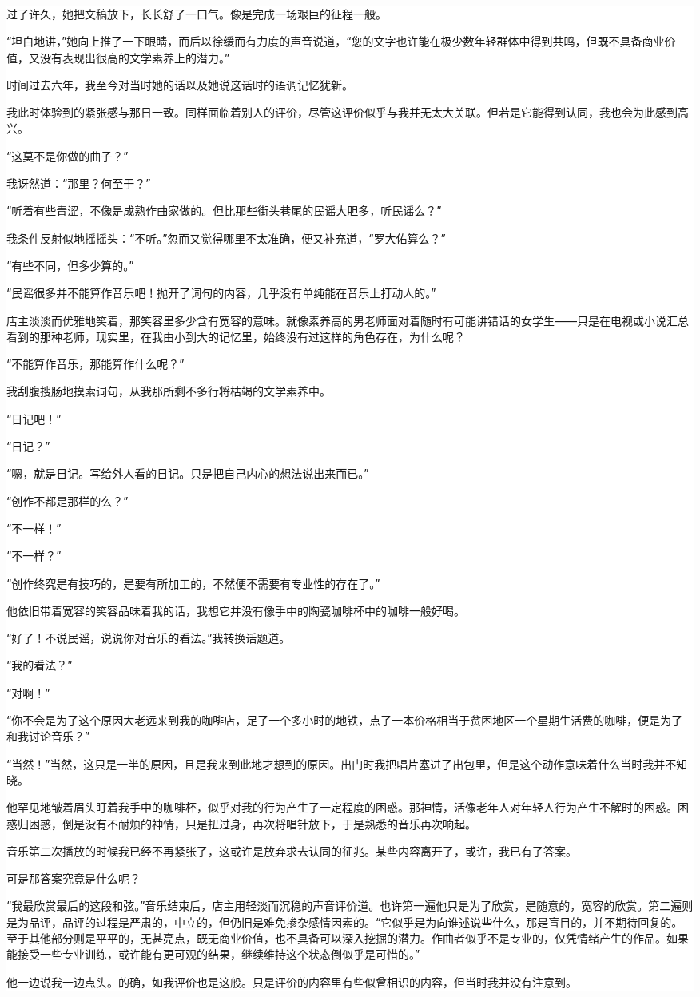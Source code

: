 过了许久，她把文稿放下，长长舒了一口气。像是完成一场艰巨的征程一般。

“坦白地讲，”她向上推了一下眼睛，而后以徐缓而有力度的声音说道，“您的文字也许能在极少数年轻群体中得到共鸣，但既不具备商业价值，又没有表现出很高的文学素养上的潜力。”

时间过去六年，我至今对当时她的话以及她说这话时的语调记忆犹新。

我此时体验到的紧张感与那日一致。同样面临着别人的评价，尽管这评价似乎与我并无太大关联。但若是它能得到认同，我也会为此感到高兴。

“这莫不是你做的曲子？”

我讶然道：“那里？何至于？”

“听着有些青涩，不像是成熟作曲家做的。但比那些街头巷尾的民谣大胆多，听民谣么？”

我条件反射似地摇摇头：“不听。”忽而又觉得哪里不太准确，便又补充道，“罗大佑算么？”

“有些不同，但多少算的。”

“民谣很多并不能算作音乐吧！抛开了词句的内容，几乎没有单纯能在音乐上打动人的。”

店主淡淡而优雅地笑着，那笑容里多少含有宽容的意味。就像素养高的男老师面对着随时有可能讲错话的女学生——只是在电视或小说汇总看到的那种老师，现实里，在我由小到大的记忆里，始终没有过这样的角色存在，为什么呢？

“不能算作音乐，那能算作什么呢？”

我刮腹搜肠地摸索词句，从我那所剩不多行将枯竭的文学素养中。

“日记吧！”

“日记？”

“嗯，就是日记。写给外人看的日记。只是把自己内心的想法说出来而已。”

“创作不都是那样的么？”

“不一样！”

“不一样？”

“创作终究是有技巧的，是要有所加工的，不然便不需要有专业性的存在了。”

他依旧带着宽容的笑容品味着我的话，我想它并没有像手中的陶瓷咖啡杯中的咖啡一般好喝。

“好了！不说民谣，说说你对音乐的看法。”我转换话题道。

“我的看法？”

“对啊！”

“你不会是为了这个原因大老远来到我的咖啡店，足了一个多小时的地铁，点了一本价格相当于贫困地区一个星期生活费的咖啡，便是为了和我讨论音乐？”

“当然！”当然，这只是一半的原因，且是我来到此地才想到的原因。出门时我把唱片塞进了出包里，但是这个动作意味着什么当时我并不知晓。

他罕见地皱着眉头盯着我手中的咖啡杯，似乎对我的行为产生了一定程度的困惑。那神情，活像老年人对年轻人行为产生不解时的困惑。困惑归困惑，倒是没有不耐烦的神情，只是扭过身，再次将唱针放下，于是熟悉的音乐再次响起。

音乐第二次播放的时候我已经不再紧张了，这或许是放弃求去认同的征兆。某些内容离开了，或许，我已有了答案。

可是那答案究竟是什么呢？

“我最欣赏最后的这段和弦。”音乐结束后，店主用轻淡而沉稳的声音评价道。也许第一遍他只是为了欣赏，是随意的，宽容的欣赏。第二遍则是为品评，品评的过程是严肃的，中立的，但仍旧是难免掺杂感情因素的。“它似乎是为向谁述说些什么，那是盲目的，并不期待回复的。至于其他部分则是平平的，无甚亮点，既无商业价值，也不具备可以深入挖掘的潜力。作曲者似乎不是专业的，仅凭情绪产生的作品。如果能接受一些专业训练，或许能有更可观的结果，继续维持这个状态倒似乎是可惜的。”

他一边说我一边点头。的确，如我评价也是这般。只是评价的内容里有些似曾相识的内容，但当时我并没有注意到。
